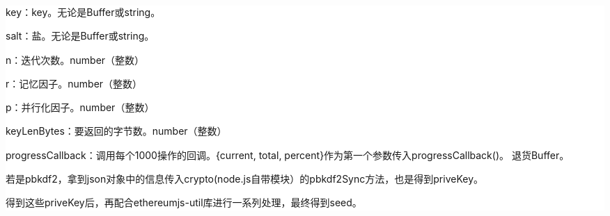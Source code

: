 key：key。无论是Buffer或string。

salt：盐。无论是Buffer或string。

n：迭代次数。number（整数）

r：记忆因子。number（整数）

p：并行化因子。number（整数）

keyLenBytes：要返回的字节数。number（整数）

progressCallback：调用每个1000操作的回调。{current, total, percent}作为第一个参数传入progressCallback()。
退货Buffer。

若是pbkdf2，拿到json对象中的信息传入crypto(node.js自带模块）的pbkdf2Sync方法，也是得到priveKey。

得到这些priveKey后，再配合ethereumjs-util库进行一系列处理，最终得到seed。



